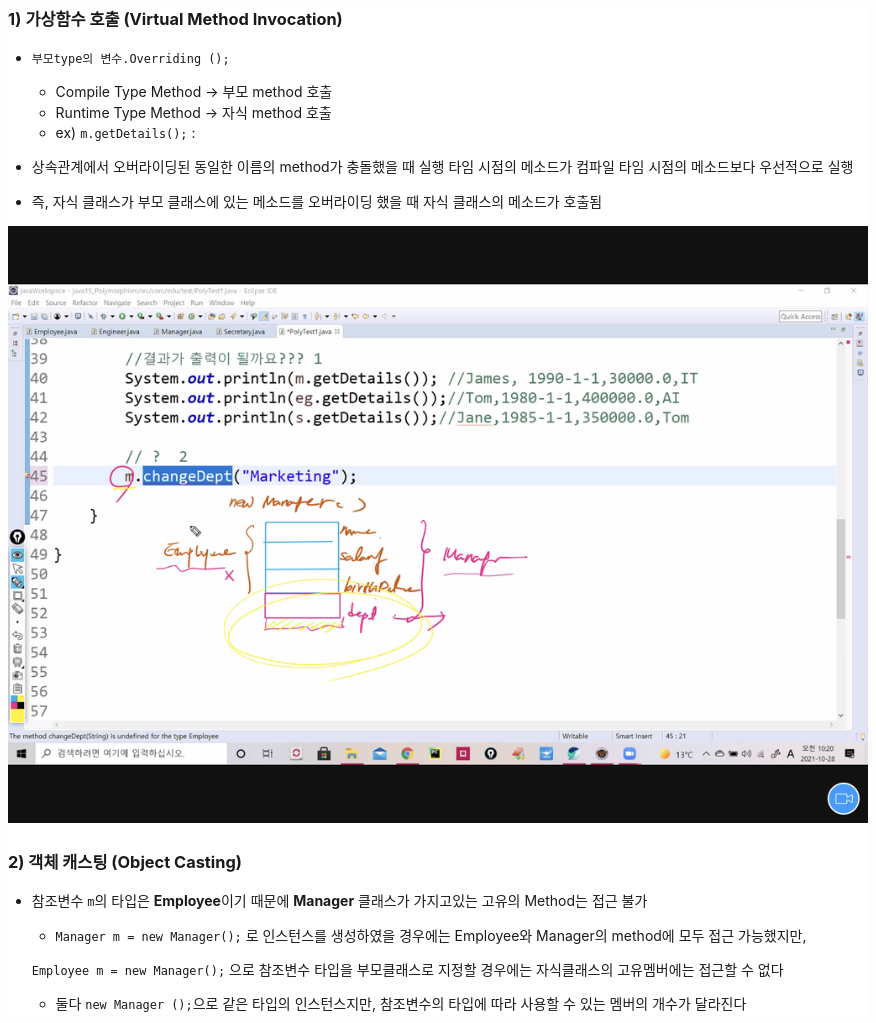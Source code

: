 ### 1) 가상함수 호출 (Virtual Method Invocation)

* `부모type의 변수.Overriding (); `
  * Compile Type Method -> 부모 method 호출
  * Runtime Type Method -> 자식 method 호출
  * ex) `m.getDetails();` :

* 상속관계에서 오버라이딩된 동일한 이름의 method가 충돌했을 때 실행 타임 시점의 메소드가 컴파일 타임 시점의 메소드보다 우선적으로 실행
* 즉, 자식 클래스가 부모 클래스에 있는 메소드를 오버라이딩 했을 때 자식 클래스의 메소드가 호출됨



![image-20211028103158380](md-images/1028/image-20211028103158380.png)

### 2) 객체 캐스팅 (Object Casting)

* 참조변수 `m`의 타입은 **Employee**이기 때문에 **Manager** 클래스가 가지고있는 고유의 Method는 접근 불가

  *  `Manager m = new Manager();` 로 인스턴스를 생성하였을 경우에는 Employee와 Manager의 method에 모두 접근 가능했지만, 

    `Employee m = new Manager();` 으로 참조변수 타입을 부모클래스로 지정할 경우에는 자식클래스의 고유멤버에는 접근할 수 없다

  * 둘다 `new Manager ();`으로 같은 타입의 인스턴스지만, 참조변수의 타입에 따라 사용할 수 있는 멤버의 개수가 달라진다
